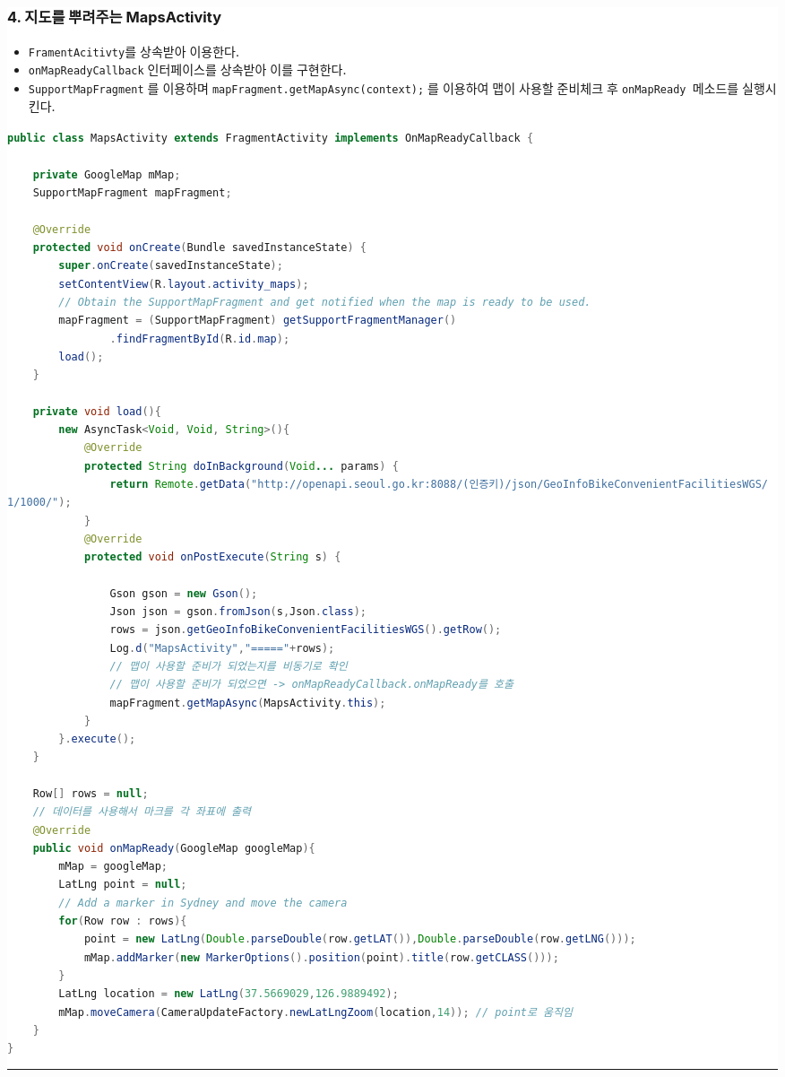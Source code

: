   ### 4. 지도를 뿌려주는 MapsActivity
  - `FramentAcitivty`를 상속받아 이용한다.
  - `onMapReadyCallback` 인터페이스를 상속받아 이를 구현한다.
  - `SupportMapFragment` 를 이용하며 `mapFragment.getMapAsync(context);` 를 이용하여 맵이 사용할 준비체크 후 `onMapReady `메소드를 실행시킨다.

  ```java
  public class MapsActivity extends FragmentActivity implements OnMapReadyCallback {

      private GoogleMap mMap;
      SupportMapFragment mapFragment;

      @Override
      protected void onCreate(Bundle savedInstanceState) {
          super.onCreate(savedInstanceState);
          setContentView(R.layout.activity_maps);
          // Obtain the SupportMapFragment and get notified when the map is ready to be used.
          mapFragment = (SupportMapFragment) getSupportFragmentManager()
                  .findFragmentById(R.id.map);
          load();
      }

      private void load(){
          new AsyncTask<Void, Void, String>(){
              @Override
              protected String doInBackground(Void... params) {
                  return Remote.getData("http://openapi.seoul.go.kr:8088/(인증키)/json/GeoInfoBikeConvenientFacilitiesWGS/1/1000/");
              }
              @Override
              protected void onPostExecute(String s) {

                  Gson gson = new Gson();
                  Json json = gson.fromJson(s,Json.class);
                  rows = json.getGeoInfoBikeConvenientFacilitiesWGS().getRow();
                  Log.d("MapsActivity","====="+rows);
                  // 맵이 사용할 준비가 되었는지를 비동기로 확인
                  // 맵이 사용할 준비가 되었으면 -> onMapReadyCallback.onMapReady를 호출
                  mapFragment.getMapAsync(MapsActivity.this);
              }
          }.execute();
      }

      Row[] rows = null;
      // 데이터를 사용해서 마크를 각 좌표에 출력
      @Override
      public void onMapReady(GoogleMap googleMap){
          mMap = googleMap;
          LatLng point = null;
          // Add a marker in Sydney and move the camera
          for(Row row : rows){
              point = new LatLng(Double.parseDouble(row.getLAT()),Double.parseDouble(row.getLNG()));
              mMap.addMarker(new MarkerOptions().position(point).title(row.getCLASS()));
          }
          LatLng location = new LatLng(37.5669029,126.9889492);
          mMap.moveCamera(CameraUpdateFactory.newLatLngZoom(location,14)); // point로 움직임
      }
  }
  ```

---